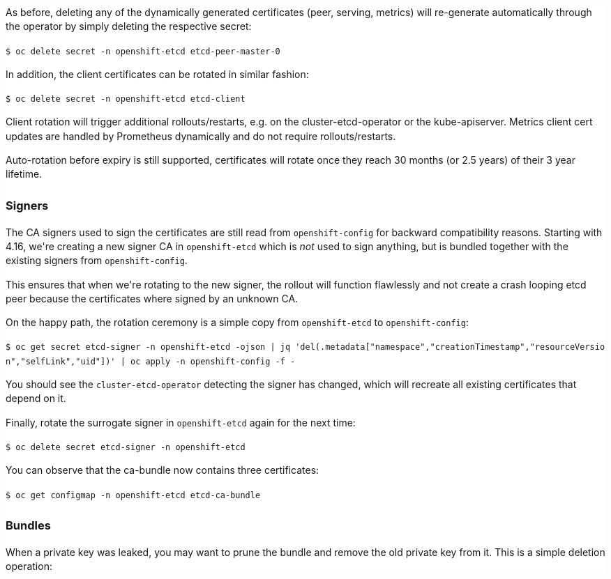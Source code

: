 As before, deleting any of the dynamically generated certificates (peer, serving, metrics) will re-generate automatically through the operator by simply deleting the respective secret:

```
$ oc delete secret -n openshift-etcd etcd-peer-master-0
```

In addition, the client certificates can be rotated in similar fashion:

```
$ oc delete secret -n openshift-etcd etcd-client
```

Client rotation will trigger additional rollouts/restarts, e.g. on the cluster-etcd-operator or the kube-apiserver. Metrics client cert updates are handled by Prometheus dynamically and do not require rollouts/restarts.

Auto-rotation before expiry is still supported, certificates will rotate once they reach 30 months (or 2.5 years) of their 3 year lifetime.

### Signers

The CA signers used to sign the certificates are still read from `openshift-config` for backward compatibility reasons. 
Starting with 4.16, we're creating a new signer CA in `openshift-etcd` which is _not_ used to sign anything, 
but is bundled together with the existing signers from `openshift-config`.

This ensures that when we're rotating to the new signer, the rollout will function flawlessly and not 
create a crash looping etcd peer because the certificates where signed by an unknown CA.

On the happy path, the rotation ceremony is a simple copy from `openshift-etcd` to `openshift-config`:

```
$ oc get secret etcd-signer -n openshift-etcd -ojson | jq 'del(.metadata["namespace","creationTimestamp","resourceVersion","selfLink","uid"])' | oc apply -n openshift-config -f -
```

You should see the `cluster-etcd-operator` detecting the signer has changed, which will recreate all existing certificates that depend on it.

Finally, rotate the surrogate signer in `openshift-etcd` again for the next time:

```
$ oc delete secret etcd-signer -n openshift-etcd
```

You can observe that the ca-bundle now contains three certificates:

```
$ oc get configmap -n openshift-etcd etcd-ca-bundle
```

### Bundles

When a private key was leaked, you may want to prune the bundle and remove the old private key from it. This is a simple deletion operation:
